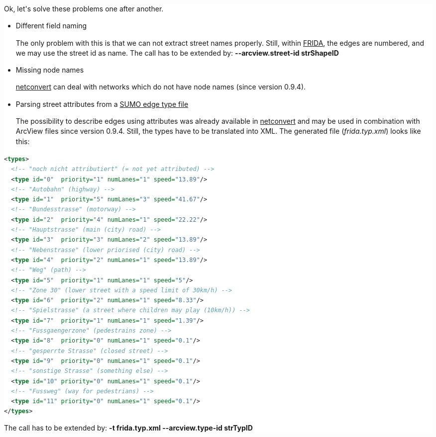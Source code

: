 Ok, let's solve these problems one after another.

- Different field naming

  The only problem with this is that we can not extract street names
  properly. Still, within [FRIDA](https://frida.intevation.org/), the
  edges are numbered, and we may use the street id as name.
  The call has to be extended by: **--arcview.street-id strShapeID**


- Missing node names

  [netconvert](../../netconvert.md) can deal with networks which do
  not have node names (since version 0.9.4).


- Parsing street attributes from a [SUMO edge type
  file](../../SUMO_edge_type_file.md)

  The possibility to describe edges using attributes was already
  available in [netconvert](../../netconvert.md) and may be used in
  combination with ArcView files since version 0.9.4. Still, the types
  have to be translated into XML. The generated file (*frida.typ.xml*)
  looks like this:

```xml
<types>
  <!-- "noch nicht attributiert" (= not yet attributed) -->
  <type id="0"  priority="1" numLanes="1" speed="13.89"/>
  <!-- "Autobahn" (highway) -->
  <type id="1"  priority="5" numLanes="3" speed="41.67"/>
  <!-- "Bundesstrasse" (motorway) -->
  <type id="2"  priority="4" numLanes="1" speed="22.22"/>
  <!-- "Hauptstrasse" (main (city) road) -->
  <type id="3"  priority="3" numLanes="2" speed="13.89"/>
  <!-- "Nebenstrasse" (lower priorised (city) road) -->
  <type id="4"  priority="2" numLanes="1" speed="13.89"/>
  <!-- "Weg" (path) -->
  <type id="5"  priority="1" numLanes="1" speed="5"/>
  <!-- "Zone 30" (lower street with a speed limit of 30km/h) -->
  <type id="6"  priority="2" numLanes="1" speed="8.33"/>
  <!-- "Spielstrasse" (a street where children may play (10km/h)) -->
  <type id="7"  priority="1" numLanes="1" speed="1.39"/>
  <!-- "Fussgaengerzone" (pedestrains zone) -->
  <type id="8"  priority="0" numLanes="1" speed="0.1"/>
  <!-- "gesperrte Strasse" (closed street) -->
  <type id="9"  priority="0" numLanes="1" speed="0.1"/>
  <!-- "sonstige Strasse" (something else) -->
  <type id="10" priority="0" numLanes="1" speed="0.1"/>
  <!-- "Fussweg" (way for pedestrians) -->
  <type id="11" priority="0" numLanes="1" speed="0.1"/>
</types>
```

The call has to be extended by: **-t frida.typ.xml --arcview.type-id strTypID**
